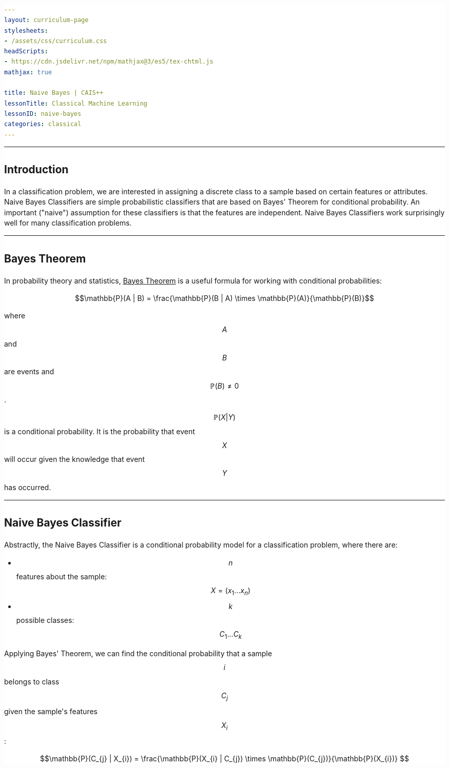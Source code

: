 ```yaml
---
layout: curriculum-page
stylesheets:
- /assets/css/curriculum.css
headScripts:
- https://cdn.jsdelivr.net/npm/mathjax@3/es5/tex-chtml.js
mathjax: true

title: Naive Bayes | CAIS++
lessonTitle: Classical Machine Learning
lessonID: naive-bayes
categories: classical
---
```

***
## Introduction

In a classification problem, we are interested in assigning a discrete class to
a sample based on certain features or attributes. Naive Bayes Classifiers are
simple probabilistic classifiers that are based on Bayes' Theorem for
conditional probability. An important ("naive") assumption for these classifiers
is that the features are independent. Naive Bayes Classifiers work surprisingly
well for many classification problems.

***
## Bayes Theorem

In probability theory and statistics, <a href="https://en.wikipedia.org/wiki/Bayes%27_theorem" target="_blank">Bayes Theorem</a>
is a useful formula for working with conditional probabilities:

$$\mathbb{P}(A | B) = \frac{\mathbb{P}(B | A) \times \mathbb{P}(A)}{\mathbb{P}(B)}$$

where $$ A $$ and $$ B $$ are events and $$ \mathbb{P}(B) \neq 0 $$.

$$\mathbb{P}(X | Y)$$ is a conditional probability. It is the probability
that event $$X$$ will occur given the knowledge that event $$Y$$ has occurred.

***
## Naive Bayes Classifier

Abstractly, the Naive Bayes Classifier is a conditional probability model
for a classification problem, where there are:

* $$n$$ features about the sample: $$X = (x_{1} ... x_{n})$$
* $$k$$ possible classes: $$C_{1} ... C_{k}$$

Applying Bayes' Theorem, we can find the conditional probability that a
sample $$i$$ belongs to class $$C_{j}$$ given the sample's features $$X_{i}$$:

$$\mathbb{P}(C_{j} | X_{i}) = \frac{\mathbb{P}(X_{i} | C_{j}) \times \mathbb{P}(C_{j})}{\mathbb{P}(X_{i})} $$
